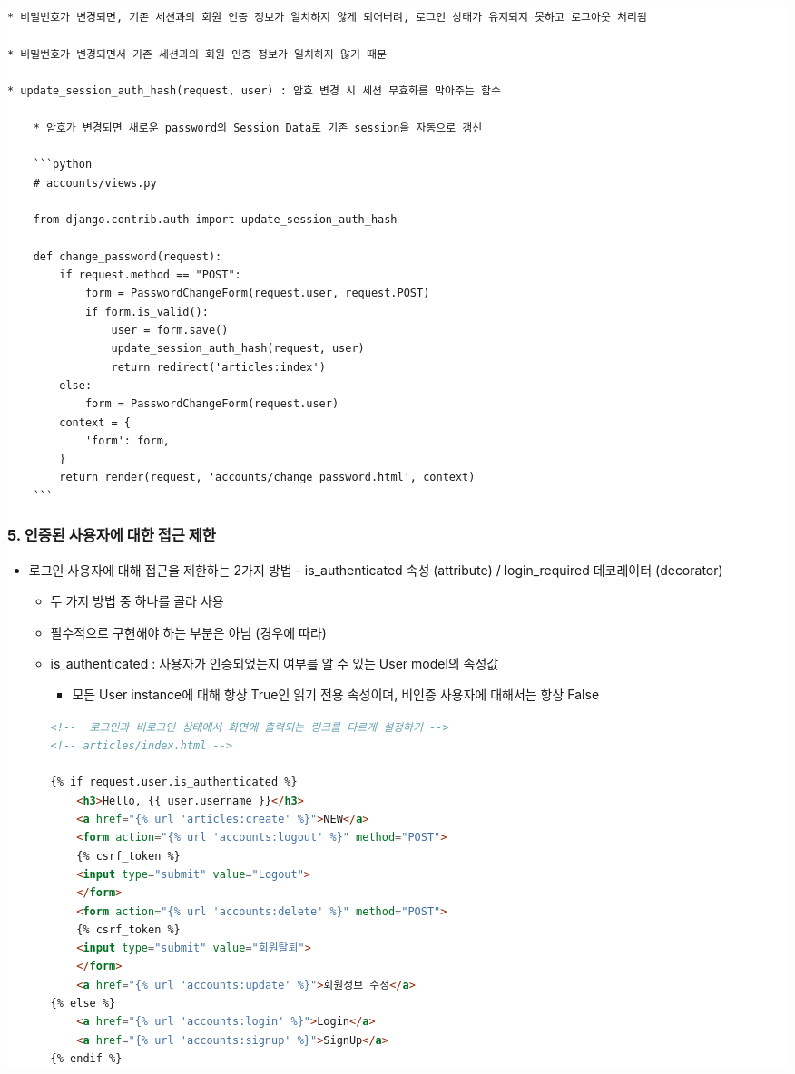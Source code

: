     * 비밀번호가 변경되면, 기존 세션과의 회원 인증 정보가 일치하지 않게 되어버려, 로그인 상태가 유지되지 못하고 로그아웃 처리됨

    * 비밀번호가 변경되면서 기존 세션과의 회원 인증 정보가 일치하지 않기 때문

    * update_session_auth_hash(request, user) : 암호 변경 시 세션 무효화를 막아주는 함수

        * 암호가 변경되면 새로운 password의 Session Data로 기존 session을 자동으로 갱신

        ```python
        # accounts/views.py

        from django.contrib.auth import update_session_auth_hash

        def change_password(request):
            if request.method == "POST":
                form = PasswordChangeForm(request.user, request.POST)
                if form.is_valid():
                    user = form.save()
                    update_session_auth_hash(request, user)
                    return redirect('articles:index')
            else:
                form = PasswordChangeForm(request.user)
            context = {
                'form': form,
            }
            return render(request, 'accounts/change_password.html', context)
        ```
### 5. 인증된 사용자에 대한 접근 제한

* 로그인 사용자에 대해 접근을 제한하는 2가지 방법 - is_authenticated 속성 (attribute) / login_required 데코레이터 (decorator)

    * 두 가지 방법 중 하나를 골라 사용

    * 필수적으로 구현해야 하는 부분은 아님 (경우에 따라)

    * is_authenticated : 사용자가 인증되었는지 여부를 알 수 있는 User model의 속성값

        * 모든 User instance에 대해 항상 True인 읽기 전용 속성이며, 비인증 사용자에 대해서는 항상 False

        ```HTML
        <!--  로그인과 비로그인 상태에서 화면에 출력되는 링크를 다르게 설정하기 -->
        <!-- articles/index.html -->

        {% if request.user.is_authenticated %}
            <h3>Hello, {{ user.username }}</h3>
            <a href="{% url 'articles:create' %}">NEW</a>
            <form action="{% url 'accounts:logout' %}" method="POST">
            {% csrf_token %}
            <input type="submit" value="Logout">
            </form>
            <form action="{% url 'accounts:delete' %}" method="POST">
            {% csrf_token %}
            <input type="submit" value="회원탈퇴">
            </form>
            <a href="{% url 'accounts:update' %}">회원정보 수정</a>
        {% else %}
            <a href="{% url 'accounts:login' %}">Login</a>
            <a href="{% url 'accounts:signup' %}">SignUp</a>
        {% endif %}
        ```
